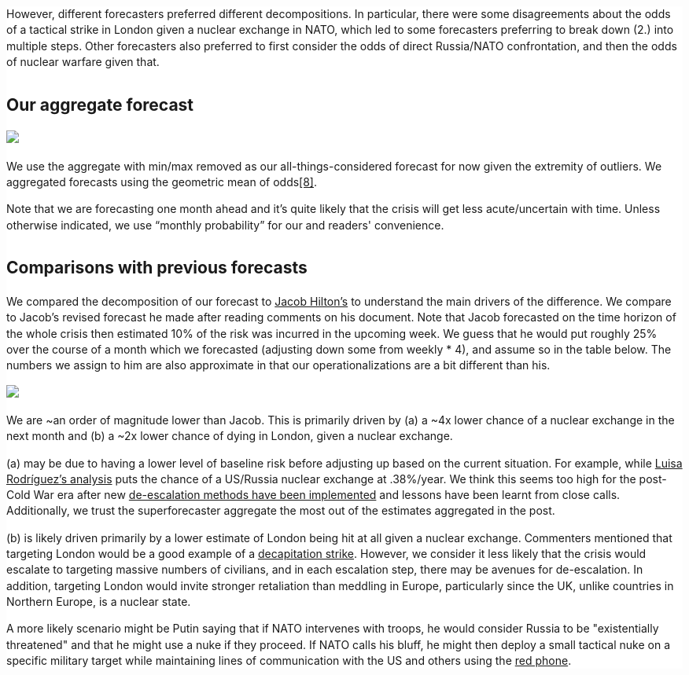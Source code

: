 However, different forecasters preferred different decompositions. In particular, there were some disagreements about the odds of a tactical strike in London given a nuclear exchange in NATO, which led to some forecasters preferring to break down (2.) into multiple steps. Other forecasters also preferred to first consider the odds of direct Russia/NATO confrontation, and then the odds of nuclear warfare given that. 

## Our aggregate forecast

<img src='https://i.imgur.com/oZHAz7q.png' class='.img-medium-center'>

We use the aggregate with min/max removed as our all-things-considered forecast for now given the extremity of outliers. We aggregated forecasts using the geometric mean of odds[\[8\]](#fnt1dm5d62pkl).

Note that we are forecasting one month ahead and it’s quite likely that the crisis will get less acute/uncertain with time. Unless otherwise indicated, we use “monthly probability” for our and readers' convenience.

## Comparisons with previous forecasts

We compared the decomposition of our forecast to [Jacob Hilton’s](https://docs.google.com/document/d/17q-Ok4EVV42IscLMFOLztht7i0iLiALx0DFcX3xLn-A/edit?pli=1#) to understand the main drivers of the difference. We compare to Jacob’s revised forecast he made after reading comments on his document. Note that Jacob forecasted on the time horizon of the whole crisis then estimated 10% of the risk was incurred in the upcoming week. We guess that he would put roughly 25% over the course of a month which we forecasted (adjusting down some from weekly \* 4), and assume so in the table below. The numbers we assign to him are also approximate in that our operationalizations are a bit different than his.

<img src='https://i.imgur.com/dNBEHAT.png' class='.img-medium-center'>

We are ~an order of magnitude lower than Jacob. This is primarily driven by (a) a ~4x lower chance of a nuclear exchange in the next month and (b) a ~2x lower chance of dying in London, given a nuclear exchange.

(a) may be due to having a lower level of baseline risk before adjusting up based on the current situation. For example, while [Luisa Rodríguez’s analysis](https://forum.effectivealtruism.org/posts/PAYa6on5gJKwAywrF/how-likely-is-a-nuclear-exchange-between-the-us-and-russia) puts the chance of a US/Russia nuclear exchange at .38%/year. We think this seems too high for the post-Cold War era after new [de-escalation methods have been implemented](https://en.wikipedia.org/wiki/Moscow%E2%80%93Washington_hotline#Background) and lessons have been learnt from close calls. Additionally, we trust the superforecaster aggregate the most out of the estimates aggregated in the post.

(b) is likely driven primarily by a lower estimate of London being hit at all given a nuclear exchange. Commenters mentioned that targeting London would be a good example of a [decapitation strike](https://en.wikipedia.org/wiki/Decapitation_strike#In_nuclear_warfare). However, we consider it less likely that the crisis would escalate to targeting massive numbers of civilians, and in each escalation step, there may be avenues for de-escalation. In addition, targeting London would invite stronger retaliation than meddling in Europe, particularly since the UK, unlike countries in Northern Europe, is a nuclear state. 

A more likely scenario might be Putin saying that if NATO intervenes with troops, he would consider Russia to be "existentially threatened" and that he might use a nuke if they proceed. If NATO calls his bluff, he might then deploy a small tactical nuke on a specific military target while maintaining lines of communication with the US and others using the [red phone](https://en.wikipedia.org/wiki/Moscow%E2%80%93Washington_hotline). 
